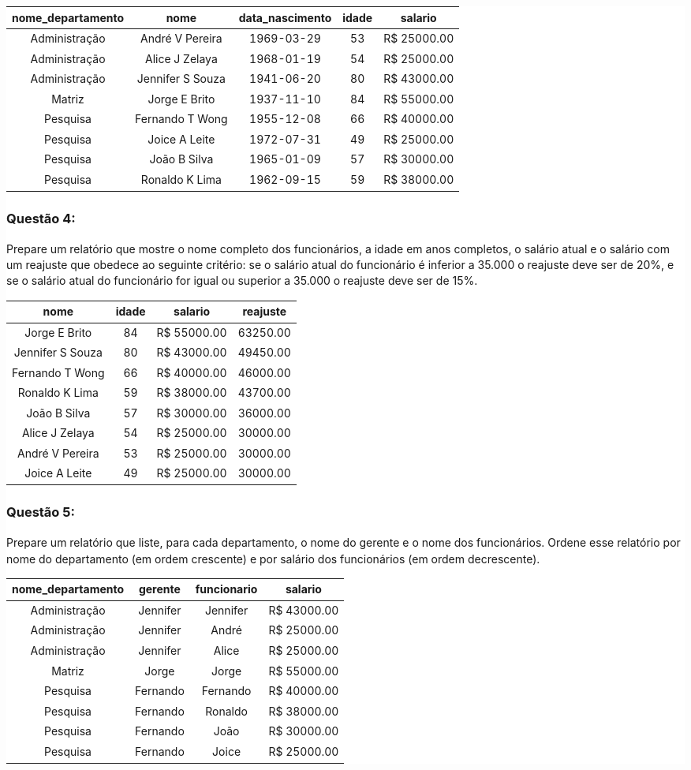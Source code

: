 | nome_departamento | nome             | data_nascimento | idade | salario     |
|:---:|:---:|:---:|:---:|:---:|
| Administração     | André V Pereira  | 1969-03-29      |    53 | R$ 25000.00 |
| Administração     | Alice J Zelaya   | 1968-01-19      |    54 | R$ 25000.00 |
| Administração     | Jennifer S Souza | 1941-06-20      |    80 | R$ 43000.00 |
| Matriz            | Jorge E Brito    | 1937-11-10      |    84 | R$ 55000.00 |
| Pesquisa          | Fernando T Wong  | 1955-12-08      |    66 | R$ 40000.00 |
| Pesquisa          | Joice A Leite    | 1972-07-31      |    49 | R$ 25000.00 |
| Pesquisa          | João B Silva     | 1965-01-09      |    57 | R$ 30000.00 |
| Pesquisa          | Ronaldo K Lima   | 1962-09-15      |    59 | R$ 38000.00 |

### **Questão 4:**
Prepare um relatório que mostre o nome completo dos funcionários, a idade em anos completos, o salário atual e o salário com um reajuste que
obedece ao seguinte critério: se o salário atual do funcionário é inferior a 35.000 o
reajuste deve ser de 20%, e se o salário atual do funcionário for igual ou superior a
35.000 o reajuste deve ser de 15%.

| nome             | idade | salario     | reajuste |
|:---:|:---:|:---:|:---:|
| Jorge E Brito    |    84 | R$ 55000.00 | 63250.00 |
| Jennifer S Souza |    80 | R$ 43000.00 | 49450.00 |
| Fernando T Wong  |    66 | R$ 40000.00 | 46000.00 |
| Ronaldo K Lima   |    59 | R$ 38000.00 | 43700.00 |
| João B Silva     |    57 | R$ 30000.00 | 36000.00 |
| Alice J Zelaya   |    54 | R$ 25000.00 | 30000.00 |
| André V Pereira  |    53 | R$ 25000.00 | 30000.00 |
| Joice A Leite    |    49 | R$ 25000.00 | 30000.00 |

### **Questão 5:**
Prepare um relatório que liste, para cada departamento, o nome
do gerente e o nome dos funcionários. Ordene esse relatório por nome do departamento (em ordem crescente) e por salário dos funcionários (em ordem decrescente).

| nome_departamento | gerente  | funcionario | salario     |
|:---:|:---:|:---:|:---:|
| Administração     | Jennifer | Jennifer    | R$ 43000.00 |
| Administração     | Jennifer | André       | R$ 25000.00 |
| Administração     | Jennifer | Alice       | R$ 25000.00 |
| Matriz            | Jorge    | Jorge       | R$ 55000.00 |
| Pesquisa          | Fernando | Fernando    | R$ 40000.00 |
| Pesquisa          | Fernando | Ronaldo     | R$ 38000.00 |
| Pesquisa          | Fernando | João        | R$ 30000.00 |
| Pesquisa          | Fernando | Joice       | R$ 25000.00 |
